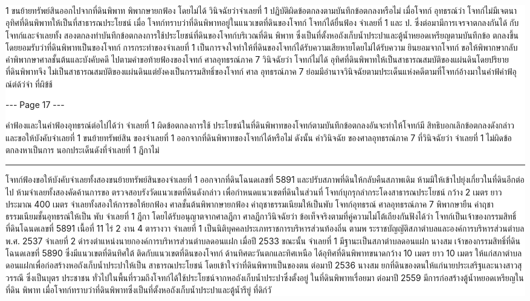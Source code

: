 1 
ขนย้ายทรัพย์สินออกไปจากที่ดินพิพาท 
พิพากษายกฟ้อง 
โดยไม่ได้
วินิจฉัยว่าจำเลยที่ 1 ปฏิบัติผิดข้อตกลงตามบันทึกข้อตกลงหรือไม่ เมื่อโจทก์
อุทธรณ์ว่า โจทก์ไม่มีเจตนาอุทิศที่ดินพิพาทให้เป็นที่สาธารณประโยชน์ เมื่อ
โจทก์ทราบว่าที่ดินพิพาทอยู่ในแนวเขตที่ดินของโจทก์ 
โจทก์ได้ยื่นฟ้อง
จำเลยที่ 1 และ ป. ซึ่งต่อมามีการเจรจาตกลงกันได้ กับโจทก์และจำเลยทั้ง
สองตกลงทำบันทึกข้อตกลงการใช้ประโยชน์ที่ดินของโจทก์บริเวณที่ดิน
พิพาท 
ซึ่งเป็นที่ตั้งหอถังเก็บน้ำประปาและตู้น้ำหยอดเหรียญตามบันทึกข้อ
ตกลงขึ้น โดยยอมรับว่าที่ดินพิพาทเป็นของโจทก์ การกระทำของจำเลยที่ 1
เป็นการจงใจทำให้ที่ดินของโจทก์ได้รับความเสียหายโดยไม่ได้รับความ
ยินยอมจากโจทก์ ขอให้พิพากษากลับคำพิพากษาศาลชั้นต้นและบังคับคดี
ไปตามคำขอท้ายฟ้องของโจทก์ ศาลอุทธรณ์ภาค 7 วินิจฉัยว่า โจทก์ไม่ได้
อุทิศที่ดินพิพาทให้เป็นสาธารณสมบัติของแผ่นดินโดยปริยาย ที่ดินพิพาทจึง
ไม่เป็นสาธารณสมบัติของแผ่นดินแต่ยังคงเป็นกรรมสิทธิ์ของโจทก์ 
ศาล
อุทธรณ์ภาค 7 ย่อมมีอำนาจวินิจฉัยตามประเด็นแห่งคดีตามที่โจทก์อ้างมาในคำฟ้คำฟ้อุณ์ต่ด้ว่จำ
ที่ผิข้ช้


--- Page 17 ---

คำฟ้องและในคำฟ้องอุทธรณ์ต่อไปได้ว่า จำเลยที่ 1 ผิดข้อตกลงการใช้
ประโยชน์ในที่ดินพิพาทของโจทก์ตามบันทึกข้อตกลงอันจะทำให้โจทก์มี
สิทธิบอกเลิกข้อตกลงดังกล่าว และขอให้บังคับจำเลยที่ 1 ขนย้ายทรัพย์สิน
ของจำเลยที่ 1 ออกจากที่ดินพิพาทของโจทก์ได้หรือไม่ ดังนั้น คำวินิจฉัย
ของศาลอุทธรณ์ภาค 7 ที่วินิจฉัยว่า จำเลยที่ 1 ไม่ผิดข้อตกลงหาเป็นการ
นอกประเด็นดังที่จำเลยที่ 1 ฎีกาไม่
___________________________
โจทก์ฟ้องขอให้บังคับจำเลยทั้งสองขนย้ายทรัพย์สินของจำเลยที่ 
1
ออกจากที่ดินโฉนดเลขที่ 
5891 
และปรับสภาพที่ดินให้กลับคืนสภาพเดิม
ห้ามมิให้เข้าไปยุ่งเกี่ยวในที่ดินอีกต่อไป 
ห้ามจำเลยทั้งสองคัดค้านการขอ
ตรวจสอบรังวัดแนวเขตที่ดินดังกล่าว 
เพื่อกำหนดแนวเขตที่ดินในส่วนที่
โจทก์บุกรุกลำกระโดงสาธารณประโยชน์ กว้าง 2 เมตร ยาวประมาณ 400
เมตร
จำเลยทั้งสองให้การขอให้ยกฟ้อง
ศาลชั้นต้นพิพากษายกฟ้อง ค่าฤชาธรรมเนียมให้เป็นพับ
โจทก์อุทธรณ์
ศาลอุทธรณ์ภาค 7 พิพากษายืน ค่าฤชาธรรมเนียมชั้นอุทธรณ์ให้เป็น
พับ
จำเลยที่ 1 ฎีกา โดยได้รับอนุญาตจากศาลฎีกา
ศาลฎีกาวินิจฉัยว่า 
ข้อเท็จจริงตามที่คู่ความไม่โต้เถียงกันฟังได้ว่า
โจทก์เป็นเจ้าของกรรมสิทธิ์ที่ดินโฉนดเลขที่ 5891 เนื้อที่ 11 ไร่ 2 งาน 4
ตารางวา จำเลยที่ 1 เป็นนิติบุคคลประเภทราชการบริหารส่วนท้องถิ่น ตามพ
ระราชบัญญัติสภาตำบลและองค์การบริหารส่วนตำบล พ.ศ. 2537 จำเลยที่ 2
ดำรงตำแหน่งนายกองค์การบริหารส่วนตำบลดอนแฝก เมื่อปี 2533 ขณะนั้น
จำเลยที่ 1 มีฐานะเป็นสภาตำบลดอนแฝก นางสม เจ้าของกรรมสิทธิ์ที่ดิน
โฉนดเลขที่ 5890 ซึ่งมีแนวเขตที่ดินทิศใต้ ติดกับแนวเขตที่ดินของโจทก์
ด้านทิศตะวันตกและทิศเหนือ ได้อุทิศที่ดินพิพาทขนาดกว้าง 10 เมตร ยาว
10 เมตร ให้แก่สภาตำบลดอนแฝกเพื่อก่อสร้างหอถังเก็บน้ำประปาให้เป็น
สาธารณประโยชน์ โดยเข้าใจว่าที่ดินพิพาทเป็นของตน ต่อมาปี 2536 นางสม
ยกที่ดินของตนให้แก่นายประเสริฐและนางสาวสุวรรณี ซึ่งเป็นบุตร ประชาชน
ทั่วไปในพื้นที่รวมถึงโจทก์ได้ใช้ประโยชน์จากหอถังเก็บน้ำประปาซึ่งตั้งอยู่
ในที่ดินพิพาทเรื่อยมา ต่อมาปี 2559 มีการก่อสร้างตู้น้ำหยอดเหรียญในที่ดิน
พิพาท เมื่อโจทก์ทราบว่าที่ดินพิพาทซึ่งเป็นที่ตั้งหอถังเก็บน้ำประปาและตู้น้ำรียู่
ที่ดิก์วั